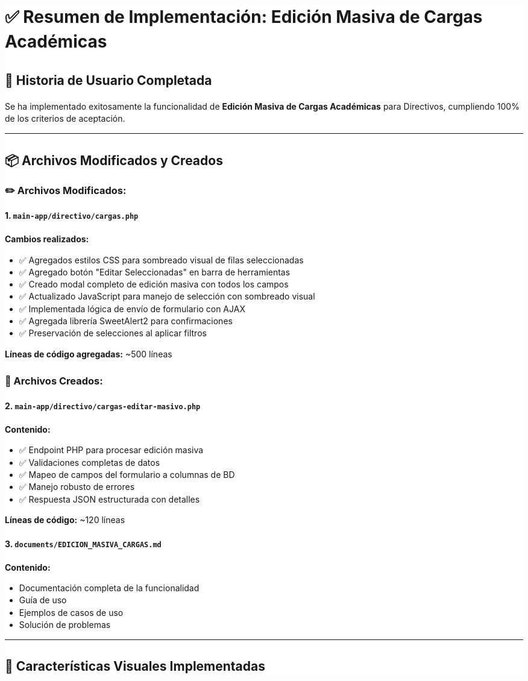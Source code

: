 # ✅ Resumen de Implementación: Edición Masiva de Cargas Académicas

## 🎯 Historia de Usuario Completada

Se ha implementado exitosamente la funcionalidad de **Edición Masiva de Cargas Académicas** para Directivos, cumpliendo 100% de los criterios de aceptación.

---

## 📦 Archivos Modificados y Creados

### ✏️ Archivos Modificados:

#### 1. `main-app/directivo/cargas.php`
**Cambios realizados:**
- ✅ Agregados estilos CSS para sombreado visual de filas seleccionadas
- ✅ Agregado botón "Editar Seleccionadas" en barra de herramientas
- ✅ Creado modal completo de edición masiva con todos los campos
- ✅ Actualizado JavaScript para manejo de selección con sombreado visual
- ✅ Implementada lógica de envío de formulario con AJAX
- ✅ Agregada librería SweetAlert2 para confirmaciones
- ✅ Preservación de selecciones al aplicar filtros

**Líneas de código agregadas:** ~500 líneas

### 📄 Archivos Creados:

#### 2. `main-app/directivo/cargas-editar-masivo.php`
**Contenido:**
- ✅ Endpoint PHP para procesar edición masiva
- ✅ Validaciones completas de datos
- ✅ Mapeo de campos del formulario a columnas de BD
- ✅ Manejo robusto de errores
- ✅ Respuesta JSON estructurada con detalles

**Líneas de código:** ~120 líneas

#### 3. `documents/EDICION_MASIVA_CARGAS.md`
**Contenido:**
- Documentación completa de la funcionalidad
- Guía de uso
- Ejemplos de casos de uso
- Solución de problemas

---

## 🎨 Características Visuales Implementadas
